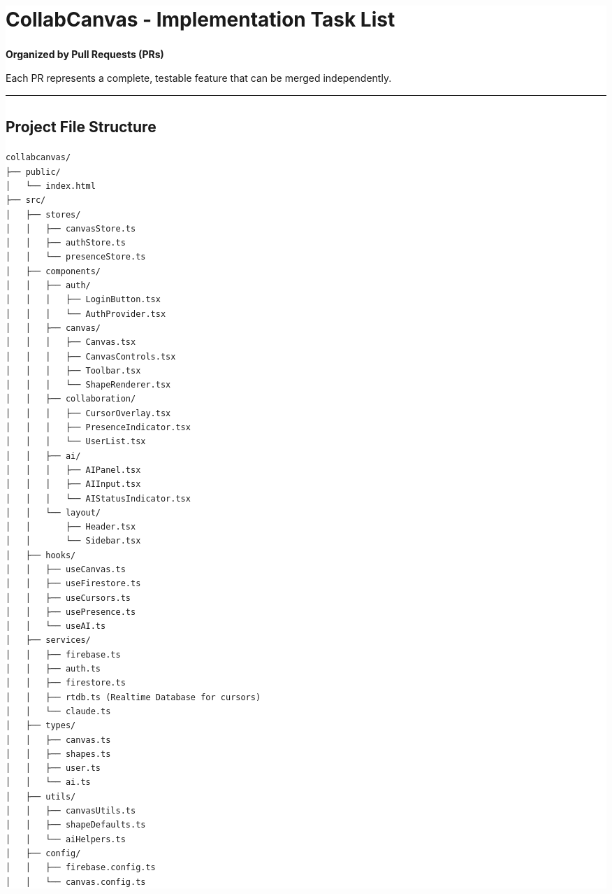 # CollabCanvas - Implementation Task List

**Organized by Pull Requests (PRs)**

Each PR represents a complete, testable feature that can be merged independently.

---

## Project File Structure

```
collabcanvas/
├── public/
│   └── index.html
├── src/
│   ├── stores/
│   │   ├── canvasStore.ts
│   │   ├── authStore.ts
│   │   └── presenceStore.ts
│   ├── components/
│   │   ├── auth/
│   │   │   ├── LoginButton.tsx
│   │   │   └── AuthProvider.tsx
│   │   ├── canvas/
│   │   │   ├── Canvas.tsx
│   │   │   ├── CanvasControls.tsx
│   │   │   ├── Toolbar.tsx
│   │   │   └── ShapeRenderer.tsx
│   │   ├── collaboration/
│   │   │   ├── CursorOverlay.tsx
│   │   │   ├── PresenceIndicator.tsx
│   │   │   └── UserList.tsx
│   │   ├── ai/
│   │   │   ├── AIPanel.tsx
│   │   │   ├── AIInput.tsx
│   │   │   └── AIStatusIndicator.tsx
│   │   └── layout/
│   │       ├── Header.tsx
│   │       └── Sidebar.tsx
│   ├── hooks/
│   │   ├── useCanvas.ts
│   │   ├── useFirestore.ts
│   │   ├── useCursors.ts
│   │   ├── usePresence.ts
│   │   └── useAI.ts
│   ├── services/
│   │   ├── firebase.ts
│   │   ├── auth.ts
│   │   ├── firestore.ts
│   │   ├── rtdb.ts (Realtime Database for cursors)
│   │   └── claude.ts
│   ├── types/
│   │   ├── canvas.ts
│   │   ├── shapes.ts
│   │   ├── user.ts
│   │   └── ai.ts
│   ├── utils/
│   │   ├── canvasUtils.ts
│   │   ├── shapeDefaults.ts
│   │   └── aiHelpers.ts
│   ├── config/
│   │   ├── firebase.config.ts
│   │   └── canvas.config.ts
```